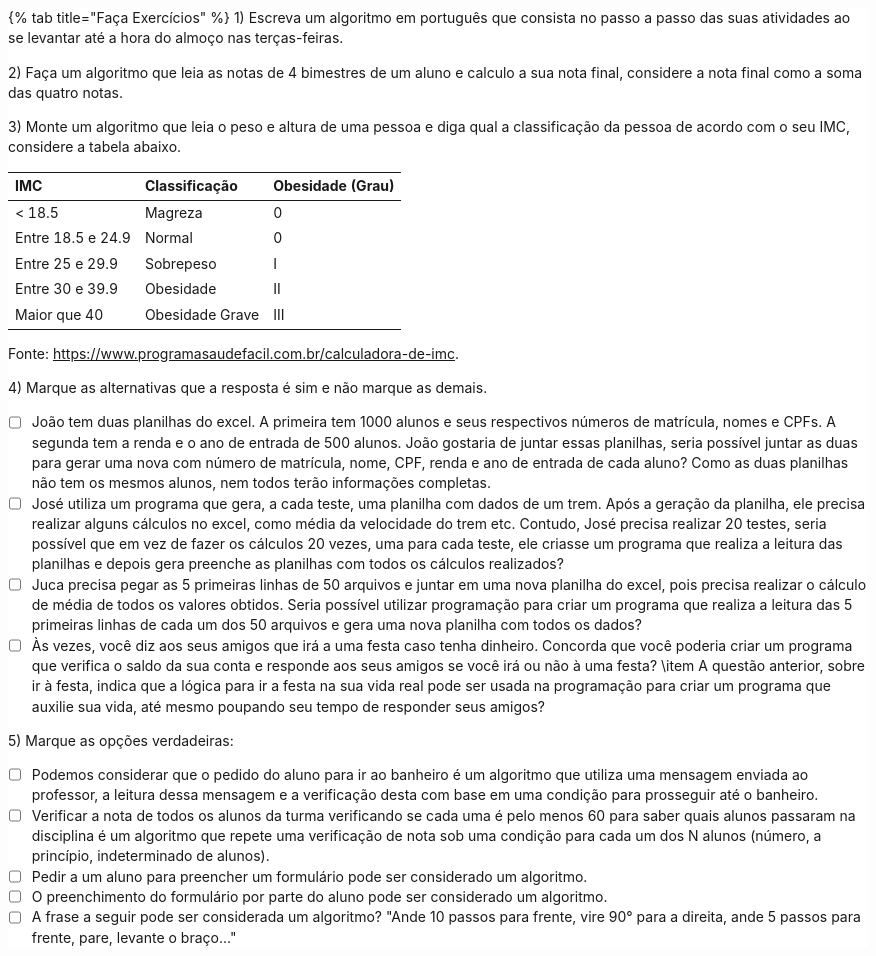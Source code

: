 {% tab title="Faça Exercícios" %}
1\) Escreva um algoritmo em português que consista no passo a passo das suas atividades ao se levantar até a hora do almoço nas terças-feiras.

2\) Faça um algoritmo que leia as notas de 4 bimestres de um aluno e calculo a sua nota final, considere a nota final como a soma das quatro notas.

3\) Monte um algoritmo que leia o peso e altura de uma pessoa e diga qual a classificação da pessoa de acordo com o seu IMC, considere a tabela abaixo.

| IMC | Classificação | Obesidade \(Grau\) |
| :--- | :--- | :--- |
| &lt; 18.5 | Magreza | 0 |
| Entre 18.5 e 24.9 | Normal | 0 |
| Entre 25 e 29.9 | Sobrepeso | I |
| Entre 30 e 39.9 | Obesidade | II |
| Maior que 40 | Obesidade Grave | III |

Fonte: https://www.programasaudefacil.com.br/calculadora-de-imc.

4\) Marque as alternativas que a resposta é sim e não marque as demais.

* [ ] João tem duas planilhas do excel. A primeira tem 1000 alunos e seus respectivos números de matrícula, nomes e CPFs. A segunda tem a renda e o ano de entrada de 500 alunos. João gostaria de juntar essas planilhas, seria possível juntar as duas para gerar uma nova com número de matrícula, nome, CPF, renda e ano de entrada de cada aluno? Como as duas planilhas não tem os mesmos alunos, nem todos terão informações completas. 
* [ ] José utiliza um programa que gera, a cada teste, uma planilha com dados de um trem. Após a geração da planilha, ele precisa realizar alguns cálculos no excel, como média da velocidade do trem etc. Contudo, José precisa realizar 20 testes, seria possível que em vez de fazer os cálculos 20 vezes, uma para cada teste, ele criasse um programa que realiza a leitura das planilhas e depois gera preenche as planilhas com todos os cálculos realizados? 
* [ ] Juca precisa pegar as 5 primeiras linhas de 50 arquivos e juntar em uma nova planilha do excel, pois precisa realizar o cálculo de média de todos os valores obtidos. Seria possível utilizar programação para criar um programa que realiza a leitura das 5 primeiras linhas de cada um dos 50 arquivos e gera uma nova planilha com todos os dados? 
* [ ] Às vezes, você diz aos seus amigos que irá a uma festa caso tenha dinheiro. Concorda que você poderia criar um programa que verifica o saldo da sua conta e responde aos seus amigos se você irá ou não à uma festa? \item A questão anterior, sobre ir à festa, indica que a lógica para ir a festa na sua vida real pode ser usada na programação para criar um programa que auxilie sua vida, até mesmo poupando seu tempo de responder seus amigos?

5\) Marque as opções verdadeiras:

* [ ] Podemos considerar que o pedido do aluno para ir ao banheiro é um algoritmo que utiliza uma mensagem enviada ao professor, a leitura dessa mensagem e a verificação desta com base em uma condição para prosseguir até o banheiro. 
* [ ] Verificar a nota de todos os alunos da turma verificando se cada uma é pelo menos 60 para saber quais alunos passaram na disciplina é um algoritmo que repete uma verificação de nota sob uma condição para cada um dos N alunos \(número, a princípio, indeterminado de alunos\). 
* [ ] Pedir a um aluno para preencher um formulário pode ser considerado um algoritmo. 
* [ ] O preenchimento do formulário por parte do aluno pode ser considerado um algoritmo. 
* [ ] A frase a seguir pode ser considerada um algoritmo? "Ande 10 passos para frente, vire 90° para a direita, ande 5 passos para frente, pare, levante o braço..."
